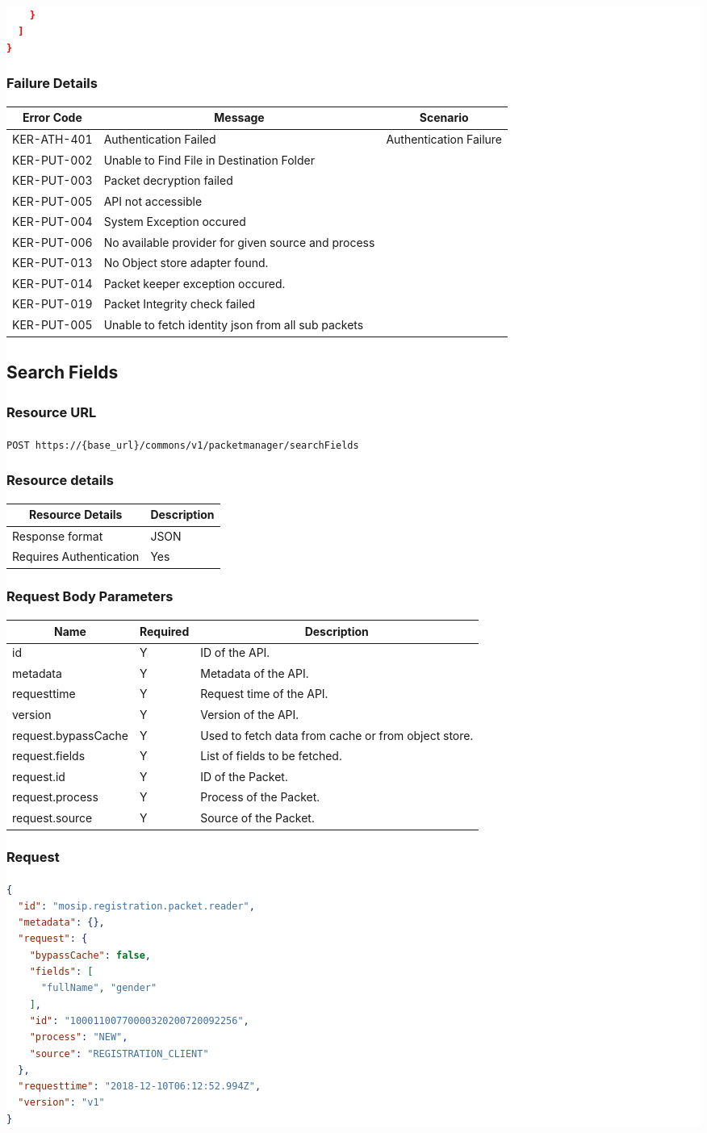 ```JSON
    }
  ]
}
```

### Failure Details
Error Code | Message | Scenario
-----------|---------|---------
KER-ATH-401 | Authentication Failed | Authentication Failure
KER-PUT-002|Unable to Find File in Destination Folder|
KER-PUT-003|Packet decryption failed|
KER-PUT-005|API not accessible|
KER-PUT-004|System Exception occured|
KER-PUT-006|No available provider for given source and process|
KER-PUT-013|No Object store adapter found.|
KER-PUT-014|Packet keeper exception occured.|
KER-PUT-019|Packet Integrity check failed|
KER-PUT-005|Unable to fetch identity json from all sub packets|

## Search Fields

### Resource URL
`POST https://{base_url}/commons/v1/packetmanager/searchFields`

### Resource details
Resource Details | Description
------------ | -------------
Response format | JSON
Requires Authentication | Yes

### Request Body Parameters
Name | Required | Description 
-----|----------|-------------
id | Y | ID of the API.
metadata | Y | Metadata of the API.
requesttime | Y | Request time of the API.
version | Y | Version of the API.
request.bypassCache | Y | Used to fetch data from cache or from object store.
request.fields | Y | List of fields to be fetched.
request.id | Y | ID of the Packet.
request.process | Y | Process of the Packet.
request.source | Y | Source of the Packet.

### Request
```JSON
{
  "id": "mosip.registration.packet.reader",
  "metadata": {},
  "request": {
    "bypassCache": false,
    "fields": [
      "fullName", "gender"
    ],
    "id": "10001100770000320200720092256",
    "process": "NEW",
    "source": "REGISTRATION_CLIENT"
  },
  "requesttime": "2018-12-10T06:12:52.994Z",
  "version": "v1"
}
```
